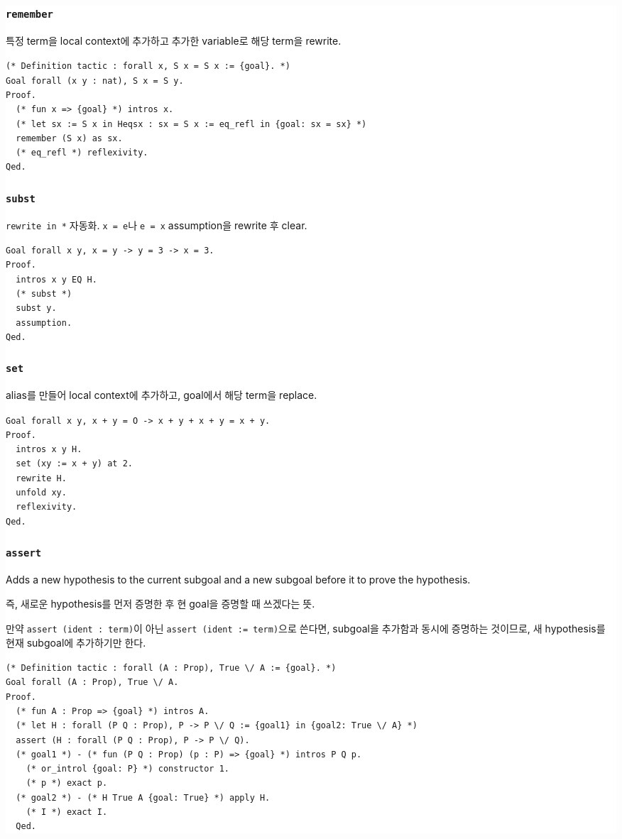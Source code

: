 ### `remember`

특정 term을 local context에 추가하고 추가한 variable로 해당 term을 rewrite.

```coq
(* Definition tactic : forall x, S x = S x := {goal}. *)
Goal forall (x y : nat), S x = S y.
Proof.
  (* fun x => {goal} *) intros x.
  (* let sx := S x in Heqsx : sx = S x := eq_refl in {goal: sx = sx} *)
  remember (S x) as sx.
  (* eq_refl *) reflexivity.
Qed.
```

### `subst`

`rewrite in *` 자동화. `x = e`나 `e = x` assumption을 rewrite 후 clear.

```coq
Goal forall x y, x = y -> y = 3 -> x = 3.
Proof.
  intros x y EQ H.
  (* subst *)
  subst y.
  assumption.
Qed.
```

### `set`

alias를 만들어 local context에 추가하고, goal에서 해당 term을 replace.

```coq
Goal forall x y, x + y = O -> x + y + x + y = x + y.
Proof.
  intros x y H.
  set (xy := x + y) at 2.
  rewrite H.
  unfold xy.
  reflexivity.
Qed.
```

### `assert`

Adds a new hypothesis to the current subgoal and a new subgoal before it to prove the hypothesis.

즉, 새로운 hypothesis를 먼저 증명한 후 현 goal을 증명할 때 쓰겠다는 뜻.

만약 `assert (ident : term)`이 아닌 `assert (ident := term)`으로 쓴다면,
subgoal을 추가함과 동시에 증명하는 것이므로,
새 hypothesis를 현재 subgoal에 추가하기만 한다.

```coq
(* Definition tactic : forall (A : Prop), True \/ A := {goal}. *)
Goal forall (A : Prop), True \/ A.
Proof.
  (* fun A : Prop => {goal} *) intros A.
  (* let H : forall (P Q : Prop), P -> P \/ Q := {goal1} in {goal2: True \/ A} *)
  assert (H : forall (P Q : Prop), P -> P \/ Q).
  (* goal1 *) - (* fun (P Q : Prop) (p : P) => {goal} *) intros P Q p.
    (* or_introl {goal: P} *) constructor 1.
    (* p *) exact p.
  (* goal2 *) - (* H True A {goal: True} *) apply H.
    (* I *) exact I.
  Qed.

```